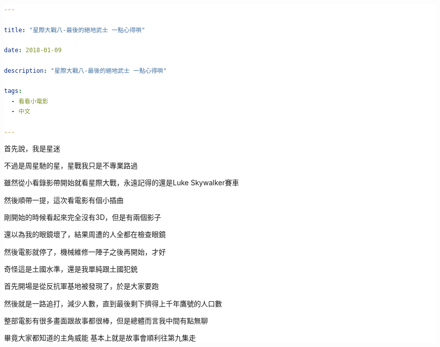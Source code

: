 ```yaml
---

title: "星際大戰八-最後的絕地武士 一點心得唄"

date: 2018-01-09

description: "星際大戰八-最後的絕地武士 一點心得唄"

tags:
  - 看看小電影
  - 中文

---
```


首先說，我是星迷  

  

不過是周星馳的星，星戰我只是不專業路過  

  

雖然從小看錄影帶開始就看星際大戰，永遠記得的還是Luke Skywalker賽車  

  

然後順帶一提，這次看電影有個小插曲  

  

剛開始的時候看起來完全沒有3D，但是有兩個影子  

  

還以為我的眼鏡壞了，結果周遭的人全都在檢查眼鏡  

  

然後電影就停了，機械維修一陣子之後再開始，才好  

  

奇怪這是土國水準，還是我單純跟土國犯銃  

  

  

  

  

首先開場是從反抗軍基地被發現了，於是大家要跑  

  

然後就是一路追打，減少人數，直到最後剩下擠得上千年鷹號的人口數  

  

整部電影有很多畫面跟故事都很棒，但是總體而言我中間有點無聊  

  

畢竟大家都知道的主角威能 基本上就是故事會順利往第九集走  

  
